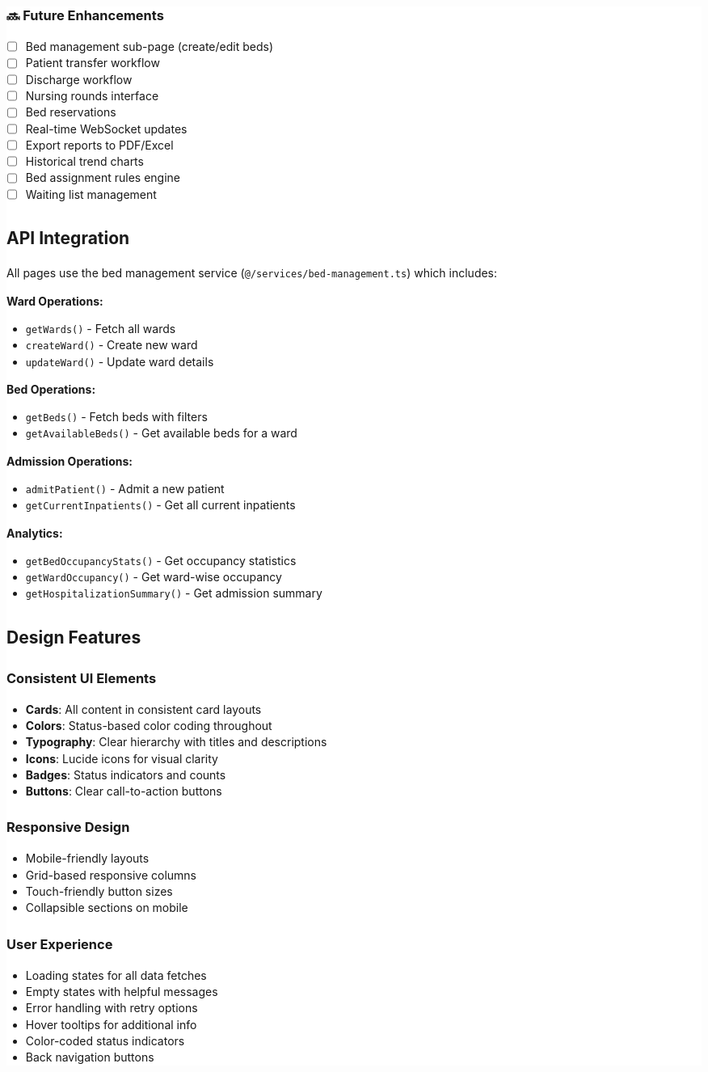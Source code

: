 
### 🔜 Future Enhancements
- [ ] Bed management sub-page (create/edit beds)
- [ ] Patient transfer workflow
- [ ] Discharge workflow
- [ ] Nursing rounds interface
- [ ] Bed reservations
- [ ] Real-time WebSocket updates
- [ ] Export reports to PDF/Excel
- [ ] Historical trend charts
- [ ] Bed assignment rules engine
- [ ] Waiting list management

## API Integration

All pages use the bed management service (`@/services/bed-management.ts`) which includes:

**Ward Operations:**
- `getWards()` - Fetch all wards
- `createWard()` - Create new ward
- `updateWard()` - Update ward details

**Bed Operations:**
- `getBeds()` - Fetch beds with filters
- `getAvailableBeds()` - Get available beds for a ward

**Admission Operations:**
- `admitPatient()` - Admit a new patient
- `getCurrentInpatients()` - Get all current inpatients

**Analytics:**
- `getBedOccupancyStats()` - Get occupancy statistics
- `getWardOccupancy()` - Get ward-wise occupancy
- `getHospitalizationSummary()` - Get admission summary

## Design Features

### Consistent UI Elements
- **Cards**: All content in consistent card layouts
- **Colors**: Status-based color coding throughout
- **Typography**: Clear hierarchy with titles and descriptions
- **Icons**: Lucide icons for visual clarity
- **Badges**: Status indicators and counts
- **Buttons**: Clear call-to-action buttons

### Responsive Design
- Mobile-friendly layouts
- Grid-based responsive columns
- Touch-friendly button sizes
- Collapsible sections on mobile

### User Experience
- Loading states for all data fetches
- Empty states with helpful messages
- Error handling with retry options
- Hover tooltips for additional info
- Color-coded status indicators
- Back navigation buttons
